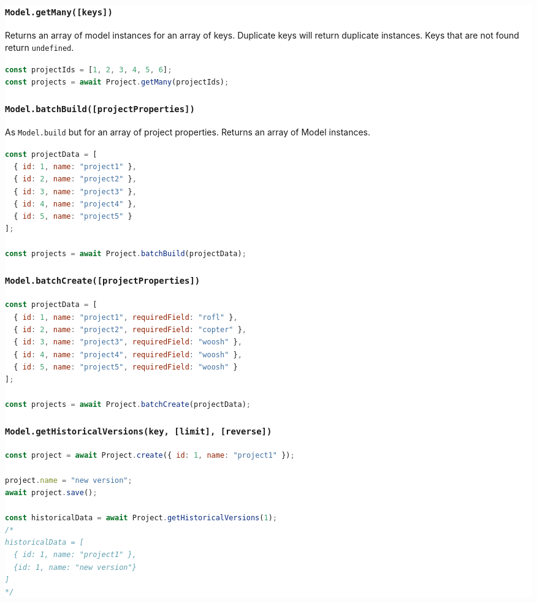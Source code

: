 ### `Model.getMany([keys])`

Returns an array of model instances for an array of keys. Duplicate keys will return duplicate instances. Keys that are not found return `undefined`.

```javascript
const projectIds = [1, 2, 3, 4, 5, 6];
const projects = await Project.getMany(projectIds);
```

### `Model.batchBuild([projectProperties])`

As `Model.build` but for an array of project properties. Returns an array of Model instances.

```javascript
const projectData = [
  { id: 1, name: "project1" },
  { id: 2, name: "project2" },
  { id: 3, name: "project3" },
  { id: 4, name: "project4" },
  { id: 5, name: "project5" }
];

const projects = await Project.batchBuild(projectData);
```

### `Model.batchCreate([projectProperties])`

```javascript
const projectData = [
  { id: 1, name: "project1", requiredField: "rofl" },
  { id: 2, name: "project2", requiredField: "copter" },
  { id: 3, name: "project3", requiredField: "woosh" },
  { id: 4, name: "project4", requiredField: "woosh" },
  { id: 5, name: "project5", requiredField: "woosh" }
];

const projects = await Project.batchCreate(projectData);
```

### `Model.getHistoricalVersions(key, [limit], [reverse])`

```javascript
const project = await Project.create({ id: 1, name: "project1" });

project.name = "new version";
await project.save();

const historicalData = await Project.getHistoricalVersions(1);
/*
historicalData = [
  { id: 1, name: "project1" },
  {id: 1, name: "new version"}
]
*/
```
